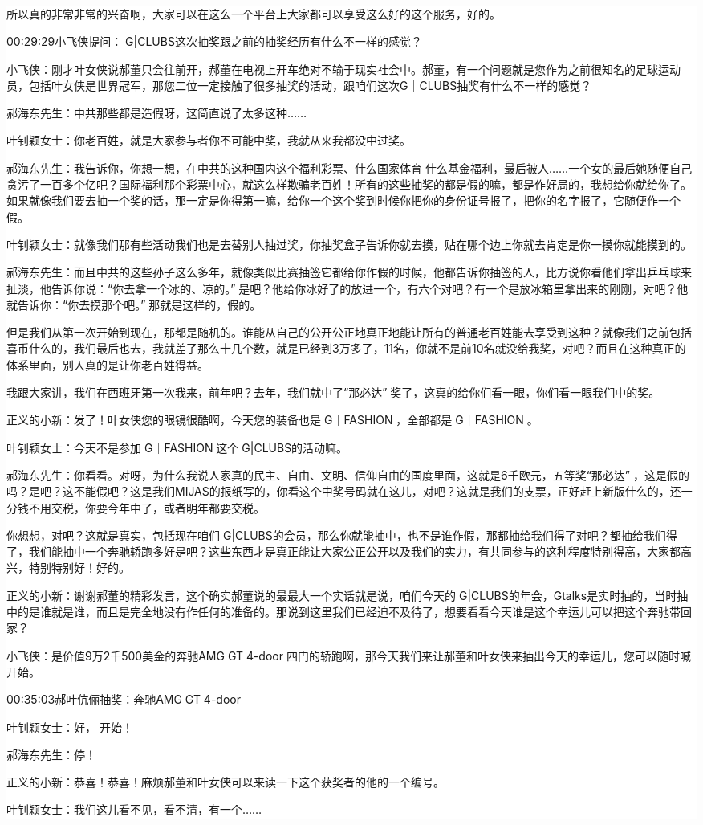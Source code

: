 
所以真的非常非常的兴奋啊，大家可以在这么一个平台上大家都可以享受这么好的这个服务，好的。


00:29:29小飞侠提问： G|CLUBS这次抽奖跟之前的抽奖经历有什么不一样的感觉？

小飞侠：刚才叶女侠说郝董只会往前开，郝董在电视上开车绝对不输于现实社会中。郝董，有一个问题就是您作为之前很知名的足球运动员，包括叶女侠是世界冠军，那您二位一定接触了很多抽奖的活动，跟咱们这次G｜CLUBS抽奖有什么不一样的感觉？


郝海东先生：中共那些都是造假呀，这简直说了太多这种……


叶钊颖女士：你老百姓，就是大家参与者你不可能中奖，我就从来我都没中过奖。


郝海东先生：我告诉你，你想一想，在中共的这种国内这个福利彩票、什么国家体育 什么基金福利，最后被人……一个女的最后她随便自己贪污了一百多个亿吧？国际福利那个彩票中心，就这么样欺骗老百姓！所有的这些抽奖的都是假的嘛，都是作好局的，我想给你就给你了。如果就像我们要去抽一个奖的话，那一定是你得第一嘛，给你一个这个奖到时候你把你的身份证号报了，把你的名字报了，它随便作一个假。


叶钊颖女士：就像我们那有些活动我们也是去替别人抽过奖，你抽奖盒子告诉你就去摸，贴在哪个边上你就去肯定是你一摸你就能摸到的。


郝海东先生：而且中共的这些孙子这么多年，就像类似比赛抽签它都给你作假的时候，他都告诉你抽签的人，比方说你看他们拿出乒乓球来扯淡，他告诉你说：“你去拿一个冰的、凉的。”  是吧？他给你冰好了的放进一个，有六个对吧？有一个是放冰箱里拿出来的刚刚，对吧？他就告诉你：“你去摸那个吧。”  那就是这样的，假的。


但是我们从第一次开始到现在，那都是随机的。谁能从自己的公开公正地真正地能让所有的普通老百姓能去享受到这种？就像我们之前包括喜币什么的，我们最后也去，我就差了那么十几个数，就是已经到3万多了，11名，你就不是前10名就没给我奖，对吧？而且在这种真正的体系里面，别人真的是让你老百姓得益。


我跟大家讲，我们在西班牙第一次我来，前年吧？去年，我们就中了“那必达” 奖了，这真的给你们看一眼，你们看一眼我们中的奖。


正义的小新：发了！叶女侠您的眼镜很酷啊，今天您的装备也是 G｜FASHION   ，全部都是  G｜FASHION   。


叶钊颖女士：今天不是参加  G｜FASHION   这个 G|CLUBS的活动嘛。


郝海东先生：你看看。对呀，为什么我说人家真的民主、自由、文明、信仰自由的国度里面，这就是6千欧元，五等奖“那必达” ，这是假的吗？是吧？这不能假吧？这是我们MIJAS的报纸写的，你看这个中奖号码就在这儿，对吧？这就是我们的支票，正好赶上新版什么的，还一分钱不用交税，你要今年中了，或者明年都要交税。


你想想，对吧？这就是真实，包括现在咱们 G|CLUBS的会员，那么你就能抽中，也不是谁作假，那都抽给我们得了对吧？都抽给我们得了，我们能抽中一个奔驰轿跑多好是吧？这些东西才是真正能让大家公正公开以及我们的实力，有共同参与的这种程度特别得高，大家都高兴，特别特别好！好的。


正义的小新：谢谢郝董的精彩发言，这个确实郝董说的最最大一个实话就是说，咱们今天的 G|CLUBS的年会，Gtalks是实时抽的，当时抽中的是谁就是谁，而且是完全地没有作任何的准备的。那说到这里我们已经迫不及待了，想要看看今天谁是这个幸运儿可以把这个奔驰带回家？


小飞侠：是价值9万2千500美金的奔驰AMG GT 4-door 四门的轿跑啊，那今天我们来让郝董和叶女侠来抽出今天的幸运儿，您可以随时喊开始。


00:35:03郝叶伉俪抽奖：奔驰AMG GT 4-door

叶钊颖女士：好， 开始！


郝海东先生：停！




正义的小新：恭喜！恭喜！麻烦郝董和叶女侠可以来读一下这个获奖者的他的一个编号。


叶钊颖女士：我们这儿看不见，看不清，有一个……
